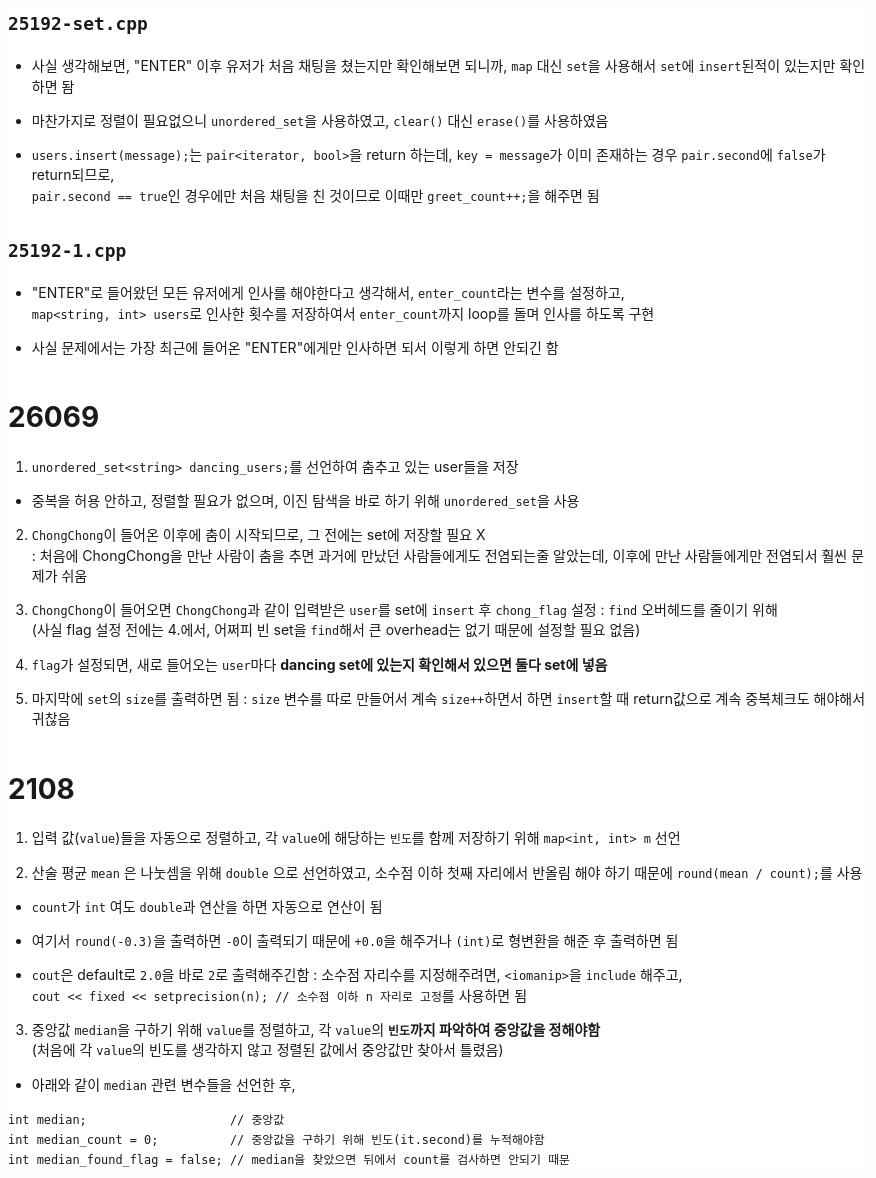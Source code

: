 ## `25192-set.cpp`

- 사실 생각해보면, "ENTER" 이후 유저가 처음 채팅을 쳤는지만 확인해보면 되니까, `map` 대신 `set`을 사용해서 `set`에 `insert`된적이 있는지만 확인하면 돰

- 마찬가지로 정렬이 필요없으니 `unordered_set`을 사용하였고, `clear()` 대신 `erase()`를 사용하였음

- `users.insert(message);`는 `pair<iterator, bool>`을 return 하는데, `key = message`가 이미 존재하는 경우 `pair.second`에 `false`가 return되므로,\
`pair.second == true`인 경우에만 처음 채팅을 친 것이므로 이때만 `greet_count++;`을 해주면 됨

## `25192-1.cpp`

- "ENTER"로 들어왔던 모든 유저에게 인사를 해야한다고 생각해서, `enter_count`라는 변수를 설정하고,\
`map<string, int> users`로 인사한 횟수를 저장하여서 `enter_count`까지 loop를 돌며 인사를 하도록 구현

- 사실 문제에서는 가장 최근에 들어온 "ENTER"에게만 인사하면 되서 이렇게 하면 안되긴 함

# 26069

1. `unordered_set<string> dancing_users;`를 선언하여 춤추고 있는 user들을 저장

- 중복을 허용 안하고, 정렬할 필요가 없으며, 이진 탐색을 바로 하기 위해 `unordered_set`을 사용

2. `ChongChong`이 들어온 이후에 춤이 시작되므로, 그 전에는 set에 저장할 필요 X\
: 처음에 ChongChong을 만난 사람이 춤을 추면 과거에 만났던 사람들에게도 전염되는줄 알았는데, 이후에 만난 사람들에게만 전염되서 훨씬 문제가 쉬움

3. `ChongChong`이 들어오면 `ChongChong`과 같이 입력받은 `user`를 set에 `insert` 후 `chong_flag` 설정 : `find` 오버헤드를 줄이기 위해\
(사실 flag 설정 전에는 4.에서, 어쩌피 빈 set을 `find`해서 큰 overhead는 없기 때문에 설정할 필요 없음)

4. `flag`가 설정되면, 새로 들어오는 `user`마다 **dancing set에 있는지 확인해서 있으면 둘다 set에 넣음**

5. 마지막에 `set`의 `size`를 출력하면 됨 : `size` 변수를 따로 만들어서 계속 `size++`하면서 하면 `insert`할 때 return값으로 계속 중복체크도 해야해서 귀찮음

# 2108

1. 입력 값(`value`)들을 자동으로 정렬하고, 각 `value`에 해당하는 `빈도`를 함께 저장하기 위해 `map<int, int> m` 선언

2. 산술 평균 `mean` 은 나눗셈을 위해 `double` 으로 선언하였고, 소수점 이하 첫째 자리에서 반올림 해야 하기 때문에 `round(mean / count);`를 사용

- `count`가 `int` 여도 `double`과 연산을 하면 자동으로 연산이 됨

- 여기서 `round(-0.3)`을 출력하면 `-0`이 출력되기 때문에 `+0.0`을 해주거나 `(int)`로 형변환을 해준 후 출력하면 됨

- `cout`은 default로 `2.0`을 바로 `2`로 출력해주긴함 : 소수점 자리수를 지정해주려면, `<iomanip>`을 `include` 해주고,\
`cout << fixed << setprecision(n); // 소수점 이하 n 자리로 고정`를 사용하면 됨

3. 중앙값 `median`을 구하기 위해 `value`를 정렬하고, 각 `value`의 **`빈도`까지 파악하여 중앙값을 정해야함**\
(처음에 각 `value`의 빈도를 생각하지 않고 정렬된 값에서 중앙값만 찾아서 틀렸음)

- 아래와 같이 `median` 관련 변수들을 선언한 후,

```
int median;                    // 중앙값
int median_count = 0;          // 중앙값을 구하기 위해 빈도(it.second)를 누적해야함
int median_found_flag = false; // median을 찾았으면 뒤에서 count를 검사하면 안되기 때문
```
